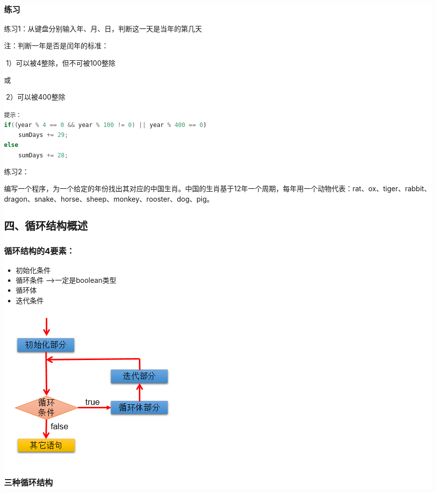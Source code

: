 

### 练习

练习1：从键盘分别输入年、月、日，判断这一天是当年的第几天

   注：判断一年是否是闰年的标准：

​       1）可以被4整除，但不可被100整除

  或

​       2）可以被400整除

```java
提示：
if(（year % 4 == 0 && year % 100 != 0) || year % 400 == 0)
    sumDays += 29;
else
    sumDays += 28;

```

练习2：

编写一个程序，为一个给定的年份找出其对应的中国生肖。中国的生肖基于12年一个周期，每年用一个动物代表：rat、ox、tiger、rabbit、dragon、snake、horse、sheep、monkey、rooster、dog、pig。

## 四、循环结构概述

### 循环结构的4要素：

- 初始化条件
- 循环条件    -->一定是boolean类型
- 循环体
- 迭代条件

![1582006918267](day04笔记.assets/1582006918267.png)

### 三种循环结构
